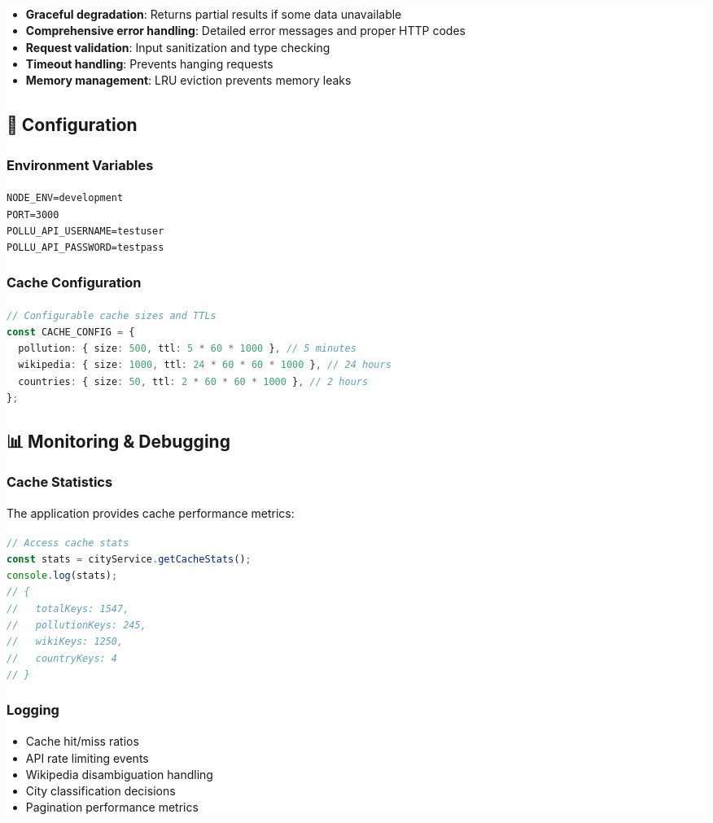 - **Graceful degradation**: Returns partial results if some data unavailable
- **Comprehensive error handling**: Detailed error messages and proper HTTP codes
- **Request validation**: Input sanitization and type checking
- **Timeout handling**: Prevents hanging requests
- **Memory management**: LRU eviction prevents memory leaks

## 🔧 Configuration

### Environment Variables

```env
NODE_ENV=development
PORT=3000
POLLU_API_USERNAME=testuser
POLLU_API_PASSWORD=testpass
```

### Cache Configuration

```typescript
// Configurable cache sizes and TTLs
const CACHE_CONFIG = {
  pollution: { size: 500, ttl: 5 * 60 * 1000 }, // 5 minutes
  wikipedia: { size: 1000, ttl: 24 * 60 * 60 * 1000 }, // 24 hours
  countries: { size: 50, ttl: 2 * 60 * 60 * 1000 }, // 2 hours
};
```

## 📊 Monitoring & Debugging

### Cache Statistics

The application provides cache performance metrics:

```typescript
// Access cache stats
const stats = cityService.getCacheStats();
console.log(stats);
// {
//   totalKeys: 1547,
//   pollutionKeys: 245,
//   wikiKeys: 1250,
//   countryKeys: 4
// }
```

### Logging

- Cache hit/miss ratios
- API rate limiting events
- Wikipedia disambiguation handling
- City classification decisions
- Pagination performance metrics
